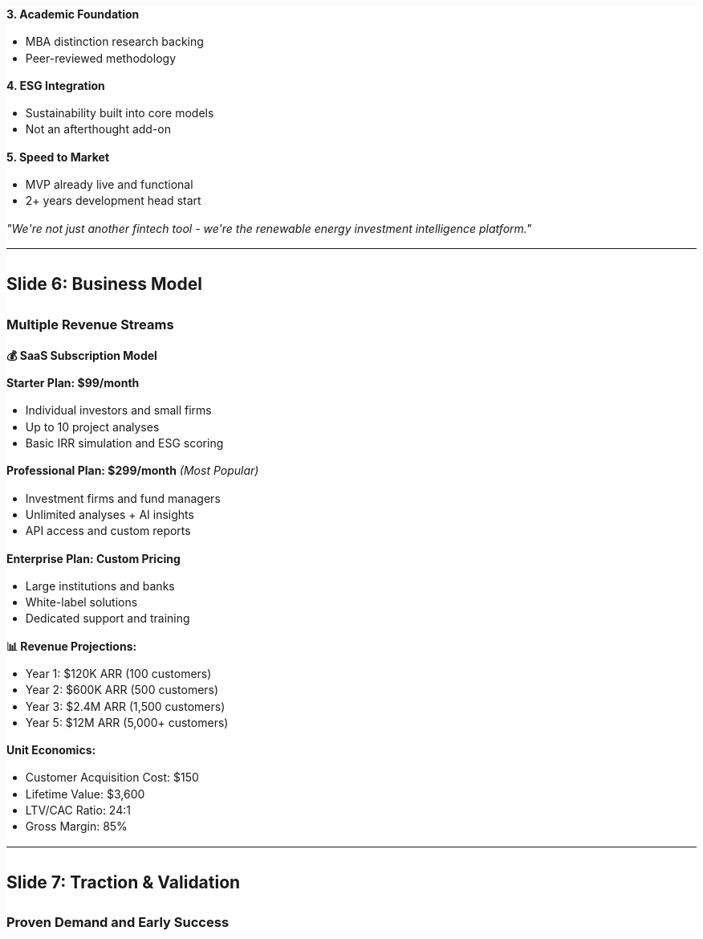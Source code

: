 **3. Academic Foundation**
- MBA distinction research backing
- Peer-reviewed methodology

**4. ESG Integration**
- Sustainability built into core models
- Not an afterthought add-on

**5. Speed to Market**
- MVP already live and functional
- 2+ years development head start

*"We're not just another fintech tool - we're the renewable energy investment intelligence platform."*

---

## Slide 6: Business Model

### **Multiple Revenue Streams**

**💰 SaaS Subscription Model**

**Starter Plan: $99/month**
- Individual investors and small firms
- Up to 10 project analyses
- Basic IRR simulation and ESG scoring

**Professional Plan: $299/month** *(Most Popular)*
- Investment firms and fund managers
- Unlimited analyses + AI insights
- API access and custom reports

**Enterprise Plan: Custom Pricing**
- Large institutions and banks
- White-label solutions
- Dedicated support and training

**📊 Revenue Projections:**
- Year 1: $120K ARR (100 customers)
- Year 2: $600K ARR (500 customers)
- Year 3: $2.4M ARR (1,500 customers)
- Year 5: $12M ARR (5,000+ customers)

**Unit Economics:**
- Customer Acquisition Cost: $150
- Lifetime Value: $3,600
- LTV/CAC Ratio: 24:1
- Gross Margin: 85%

---

## Slide 7: Traction & Validation

### **Proven Demand and Early Success**
